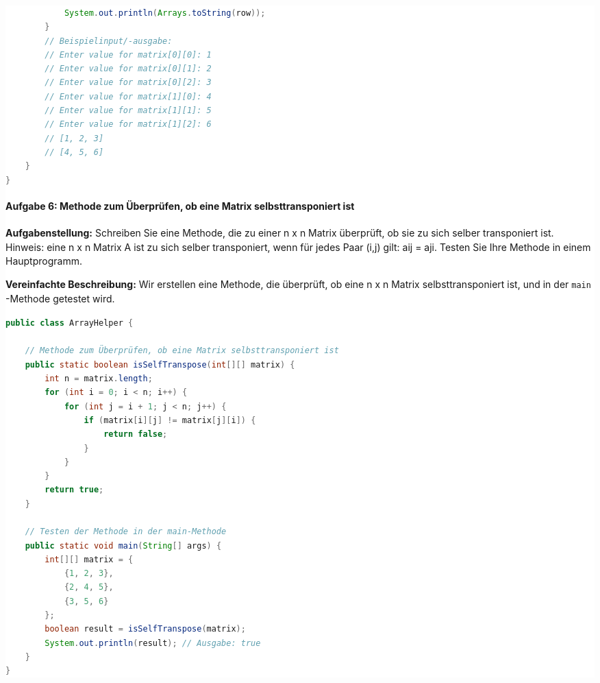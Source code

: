```java name=ArrayHelper.java
            System.out.println(Arrays.toString(row));
        }
        // Beispielinput/-ausgabe:
        // Enter value for matrix[0][0]: 1
        // Enter value for matrix[0][1]: 2
        // Enter value for matrix[0][2]: 3
        // Enter value for matrix[1][0]: 4
        // Enter value for matrix[1][1]: 5
        // Enter value for matrix[1][2]: 6
        // [1, 2, 3]
        // [4, 5, 6]
    }
}
```

#### Aufgabe 6: Methode zum Überprüfen, ob eine Matrix selbsttransponiert ist

**Aufgabenstellung:**
Schreiben Sie eine Methode, die zu einer n x n Matrix überprüft, ob sie zu sich selber transponiert ist. Hinweis: eine n x n Matrix A ist zu sich selber transponiert, wenn für jedes Paar (i,j) gilt: aij = aji. Testen Sie Ihre Methode in einem Hauptprogramm.

**Vereinfachte Beschreibung:**
Wir erstellen eine Methode, die überprüft, ob eine n x n Matrix selbsttransponiert ist, und in der `main`-Methode getestet wird.

```java name=ArrayHelper.java
public class ArrayHelper {

    // Methode zum Überprüfen, ob eine Matrix selbsttransponiert ist
    public static boolean isSelfTranspose(int[][] matrix) {
        int n = matrix.length;
        for (int i = 0; i < n; i++) {
            for (int j = i + 1; j < n; j++) {
                if (matrix[i][j] != matrix[j][i]) {
                    return false;
                }
            }
        }
        return true;
    }

    // Testen der Methode in der main-Methode
    public static void main(String[] args) {
        int[][] matrix = {
            {1, 2, 3},
            {2, 4, 5},
            {3, 5, 6}
        };
        boolean result = isSelfTranspose(matrix);
        System.out.println(result); // Ausgabe: true
    }
}
```
